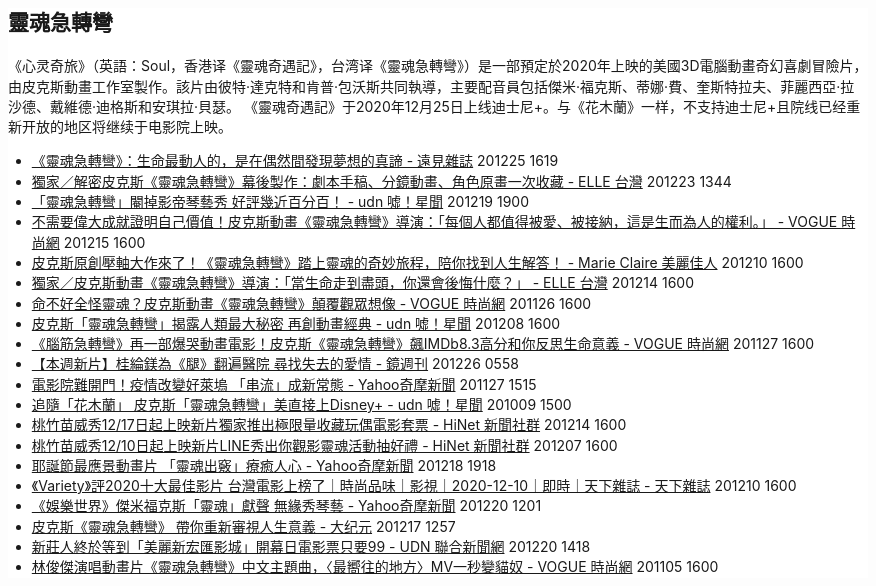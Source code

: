 ## 靈魂急轉彎

《心灵奇旅》（英語：Soul，香港译《靈魂奇遇記》，台湾译《靈魂急轉彎》）是一部預定於2020年上映的美國3D電腦動畫奇幻喜劇冒險片，由皮克斯動畫工作室製作。該片由彼特·達克特和肯普·包沃斯共同執導，主要配音員包括傑米·福克斯、蒂娜·費、奎斯特拉夫、菲麗西亞·拉沙德、戴維德·迪格斯和安琪拉·貝瑟。
《靈魂奇遇記》于2020年12月25日上线迪士尼+。与《花木蘭》一样，不支持迪士尼+且院线已经重新开放的地区将继续于电影院上映。
- [《靈魂急轉彎》：生命最動人的，是在偶然間發現夢想的真諦 - 遠見雜誌](https://www.gvm.com.tw/article/76768 "《靈魂急轉彎》：生命最動人的，是在偶然間發現夢想的真諦 - 遠見雜誌") 201225 1619
- [獨家／解密皮克斯《靈魂急轉彎》幕後製作：劇本手稿、分鏡動畫、角色原畫一次收藏 - ELLE 台灣](https://www.elle.com/tw/entertainment/drama/a35039293/pixar-soul-exclusive-arts-and-bts/ "獨家／解密皮克斯《靈魂急轉彎》幕後製作：劇本手稿、分鏡動畫、角色原畫一次收藏 - ELLE 台灣") 201223 1344
- [「靈魂急轉彎」閹掉影帝琴藝秀 好評幾近百分百！ - udn 噓！星聞](https://stars.udn.com/star/story/10090/5105861 "「靈魂急轉彎」閹掉影帝琴藝秀 好評幾近百分百！ - udn 噓！星聞") 201219 1900
- [不需要偉大成就證明自己價值！皮克斯動畫《靈魂急轉彎》導演：「每個人都值得被愛、被接納，這是生而為人的權利。」 - VOGUE 時尚網](https://www.vogue.com.tw/entertainment/article/pixar-soul-pete-docter "不需要偉大成就證明自己價值！皮克斯動畫《靈魂急轉彎》導演：「每個人都值得被愛、被接納，這是生而為人的權利。」 - VOGUE 時尚網") 201215 1600
- [皮克斯原創壓軸大作來了！《靈魂急轉彎》踏上靈魂的奇妙旅程，陪你找到人生解答！ - Marie Claire 美麗佳人](https://www.marieclaire.com.tw/entertainment/movie/54179 "皮克斯原創壓軸大作來了！《靈魂急轉彎》踏上靈魂的奇妙旅程，陪你找到人生解答！ - Marie Claire 美麗佳人") 201210 1600
- [獨家／皮克斯動畫《靈魂急轉彎》導演：「當生命走到盡頭，你還會後悔什麼？」 - ELLE 台灣](https://www.elle.com/tw/entertainment/drama/g34938234/pixar-soul-movie-highlights-and-interview/ "獨家／皮克斯動畫《靈魂急轉彎》導演：「當生命走到盡頭，你還會後悔什麼？」 - ELLE 台灣") 201214 1600
- [命不好全怪靈魂？皮克斯動畫《靈魂急轉彎》顛覆觀眾想像 - VOGUE 時尚網](https://www.vogue.com.tw/entertainment/article/pixar-soul "命不好全怪靈魂？皮克斯動畫《靈魂急轉彎》顛覆觀眾想像 - VOGUE 時尚網") 201126 1600
- [皮克斯「靈魂急轉彎」揭露人類最大秘密 再創動畫經典 - udn 噓！星聞](https://stars.udn.com/star/story/10090/5076416 "皮克斯「靈魂急轉彎」揭露人類最大秘密 再創動畫經典 - udn 噓！星聞") 201208 1600
- [《腦筋急轉彎》再一部爆哭動畫電影！皮克斯《靈魂急轉彎》飆IMDb8.3高分和你反思生命意義 - VOGUE 時尚網](https://www.vogue.com.tw/entertainment/article/pixar-animation-movie-2020-soul "《腦筋急轉彎》再一部爆哭動畫電影！皮克斯《靈魂急轉彎》飆IMDb8.3高分和你反思生命意義 - VOGUE 時尚網") 201127 1600
- [【本週新片】桂綸鎂為《腿》翻遍醫院 尋找失去的愛情 - 鏡週刊](https://www.mirrormedia.mg/story/20201225ent009/ "【本週新片】桂綸鎂為《腿》翻遍醫院 尋找失去的愛情 - 鏡週刊") 201226 0558
- [電影院難開門！疫情改變好萊塢 「串流」成新常態 - Yahoo奇摩新聞](https://tw.mobi.yahoo.com/trendr/%E4%B8%96%E7%95%8C%E6%97%A5%E5%A0%B1/%E9%9B%BB%E5%BD%B1%E9%99%A2%E9%9B%A3%E9%96%8B%E9%96%80-%E7%96%AB%E6%83%85%E6%94%B9%E8%AE%8A%E5%A5%BD%E8%90%8A%E5%A1%A2-%E4%B8%B2%E6%B5%81-%E6%88%90%E6%96%B0%E5%B8%B8%E6%85%8B-071557468.html "電影院難開門！疫情改變好萊塢 「串流」成新常態 - Yahoo奇摩新聞") 201127 1515
- [追隨「花木蘭」 皮克斯「靈魂急轉彎」美直接上Disney+ - udn 噓！星聞](https://stars.udn.com/star/story/10090/4922864 "追隨「花木蘭」 皮克斯「靈魂急轉彎」美直接上Disney+ - udn 噓！星聞") 201009 1500
- [桃竹苗威秀12/17日起上映新片獨家推出極限量收藏玩偶電影套票 - HiNet 新聞社群](https://times.hinet.net/news/23153495 "桃竹苗威秀12/17日起上映新片獨家推出極限量收藏玩偶電影套票 - HiNet 新聞社群") 201214 1600
- [桃竹苗威秀12/10日起上映新片LINE秀出你觀影靈魂活動抽好禮 - HiNet 新聞社群](https://times.hinet.net/news/23145098 "桃竹苗威秀12/10日起上映新片LINE秀出你觀影靈魂活動抽好禮 - HiNet 新聞社群") 201207 1600
- [耶誕節最應景動畫片 「靈魂出竅」療癒人心 - Yahoo奇摩新聞](https://tw.news.yahoo.com/%E8%80%B6%E8%AA%95%E7%AF%80%E6%9C%80%E6%87%89%E6%99%AF%E5%8B%95%E7%95%AB%E7%89%87-%E9%9D%88%E9%AD%82%E5%87%BA%E7%AB%85-%E7%99%82%E7%99%92%E4%BA%BA%E5%BF%83-111843182.html "耶誕節最應景動畫片 「靈魂出竅」療癒人心 - Yahoo奇摩新聞") 201218 1918
- [《Variety》評2020十大最佳影片 台灣電影上榜了｜時尚品味｜影視｜2020-12-10｜即時｜天下雜誌 - 天下雜誌](https://www.cw.com.tw/article/5103099 "《Variety》評2020十大最佳影片 台灣電影上榜了｜時尚品味｜影視｜2020-12-10｜即時｜天下雜誌 - 天下雜誌") 201210 1600
- [《娛樂世界》傑米福克斯「靈魂」獻聲 無緣秀琴藝 - Yahoo奇摩新聞](https://tw.news.yahoo.com/%E5%A8%9B%E6%A8%82%E4%B8%96%E7%95%8C-%E5%82%91%E7%B1%B3%E7%A6%8F%E5%85%8B%E6%96%AF-%E9%9D%88%E9%AD%82-%E7%8D%BB%E8%81%B2-%E7%84%A1%E7%B7%A3%E7%A7%80%E7%90%B4%E8%97%9D-040152912.html "《娛樂世界》傑米福克斯「靈魂」獻聲 無緣秀琴藝 - Yahoo奇摩新聞") 201220 1201
- [皮克斯《靈魂急轉彎》 帶你重新審視人生意義 - 大纪元](https://www.epochtimes.com/gb/20/12/17/n12626441.htm "皮克斯《靈魂急轉彎》 帶你重新審視人生意義 - 大纪元") 201217 1257
- [新莊人終於等到「美麗新宏匯影城」開幕日電影票只要99 - UDN 聯合新聞網](https://udn.com/news/story/7270/5107179 "新莊人終於等到「美麗新宏匯影城」開幕日電影票只要99 - UDN 聯合新聞網") 201220 1418
- [林俊傑演唱動畫片《靈魂急轉彎》中文主題曲，〈最嚮往的地方〉MV一秒變貓奴 - VOGUE 時尚網](https://www.vogue.com.tw/entertainment/article/jj-lin-embark "林俊傑演唱動畫片《靈魂急轉彎》中文主題曲，〈最嚮往的地方〉MV一秒變貓奴 - VOGUE 時尚網") 201105 1600
